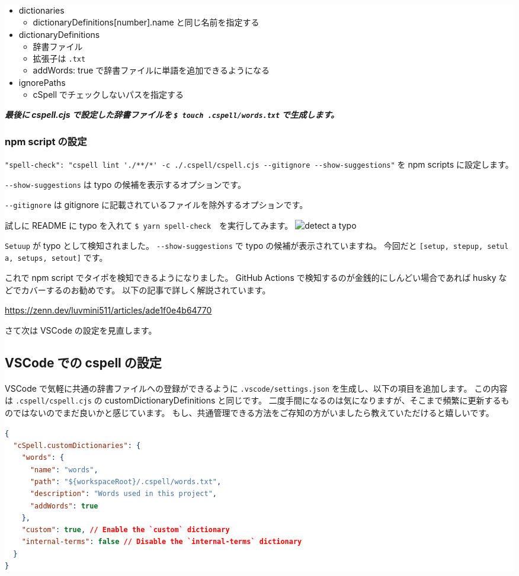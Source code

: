 - dictionaries
  - dictionaryDefinitions[number].name と同じ名前を指定する
- dictionaryDefinitions
  - 辞書ファイル
  - 拡張子は `.txt`
  - addWords: true で辞書ファイルに単語を追加できるようになる
- ignorePaths
  - cSpell でチェックしないパスを指定する

**_最後に cspell.cjs で設定した辞書ファイルを `$ touch .cspell/words.txt` で生成します。_**

### npm script の設定

`"spell-check": "cspell lint './**/*' -c ./.cspell/cspell.cjs --gitignore --show-suggestions"` を npm scripts に設定します。

`--show-suggestions` は typo の候補を表示するオプションです。

`--gitignore` は gitignore に記載されているファイルを除外するオプションです。

試しに README に typo を入れて `$ yarn spell-check`　を実行してみます。
![detect a typo](https://i.gyazo.com/8fc60f04d496168d3fb516f0e2679b31.png)

`Setuup` が typo として検知されました。
`--show-suggestions` で typo の候補が表示されていますね。
今回だと `[setup, stepup, setula, setups, setout]` です。

これで npm script でタイポを検知できるようになりました。
GitHub Actions で検知するのが金銭的にしんどい場合であれば husky などでカバーするのお勧めです。
以下の記事で詳しく解説されています。

https://zenn.dev/luvmini511/articles/ade1f0e4b64770

さて次は VSCode の設定を見直します。

## VSCode での cspell の設定

VSCode で気軽に共通の辞書ファイルへの登録ができるように `.vscode/settings.json` を生成し、以下の項目を追加します。
この内容は `.cspell/cspell.cjs` の customDictionaryDefinitions と同じです。
二度手間になるのは気になりますが、そこまで頻繁に更新するものではないのでまだ良いかと感じています。
もし、共通管理できる方法をご存知の方がいましたら教えていただけると嬉しいです。

```json
{
  "cSpell.customDictionaries": {
    "words": {
      "name": "words",
      "path": "${workspaceRoot}/.cspell/words.txt",
      "description": "Words used in this project",
      "addWords": true
    },
    "custom": true, // Enable the `custom` dictionary
    "internal-terms": false // Disable the `internal-terms` dictionary
  }
}
```
